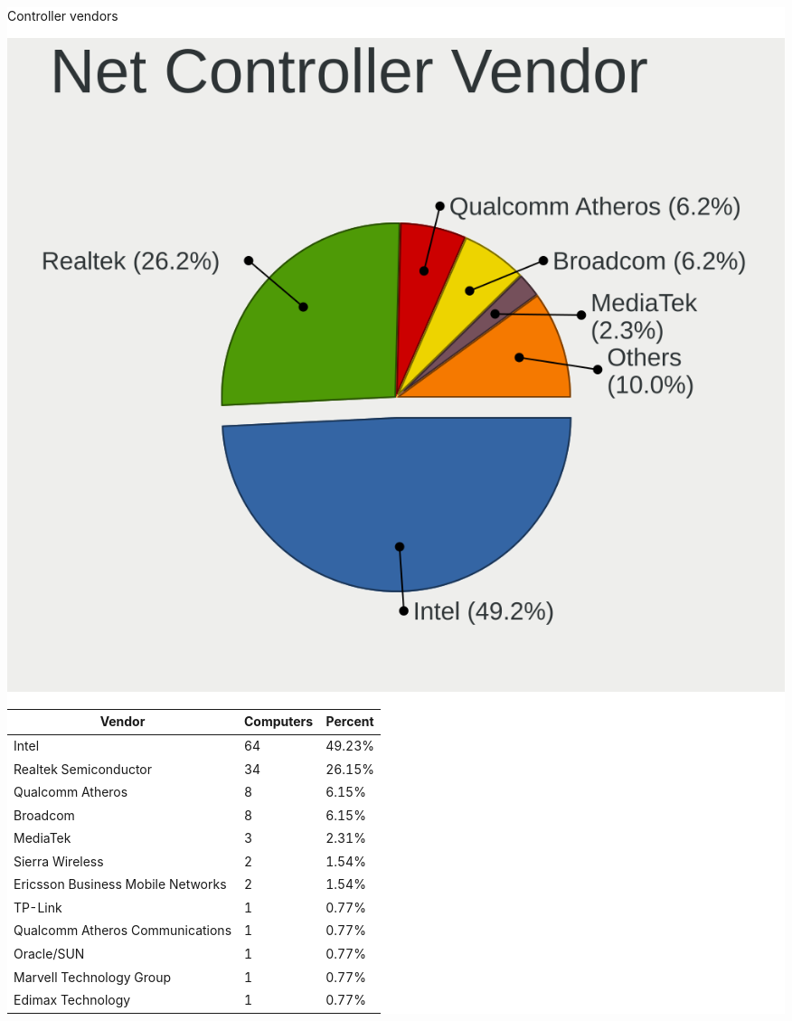 Controller vendors

![Net Controller Vendor](./All/images/pie_chart_bsd/net_vendor.svg)


| Vendor                            | Computers | Percent |
|-----------------------------------|-----------|---------|
| Intel                             | 64        | 49.23%  |
| Realtek Semiconductor             | 34        | 26.15%  |
| Qualcomm Atheros                  | 8         | 6.15%   |
| Broadcom                          | 8         | 6.15%   |
| MediaTek                          | 3         | 2.31%   |
| Sierra Wireless                   | 2         | 1.54%   |
| Ericsson Business Mobile Networks | 2         | 1.54%   |
| TP-Link                           | 1         | 0.77%   |
| Qualcomm Atheros Communications   | 1         | 0.77%   |
| Oracle/SUN                        | 1         | 0.77%   |
| Marvell Technology Group          | 1         | 0.77%   |
| Edimax Technology                 | 1         | 0.77%   |
